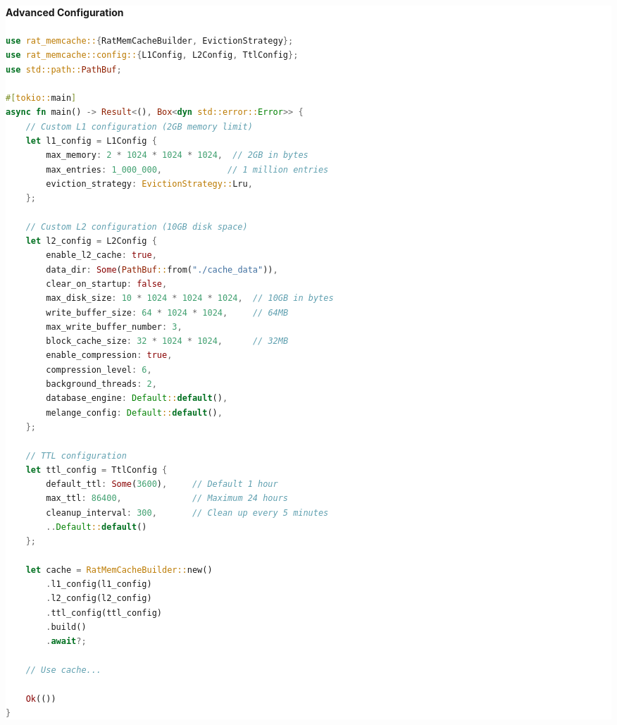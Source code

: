 #### Advanced Configuration

```rust
use rat_memcache::{RatMemCacheBuilder, EvictionStrategy};
use rat_memcache::config::{L1Config, L2Config, TtlConfig};
use std::path::PathBuf;

#[tokio::main]
async fn main() -> Result<(), Box<dyn std::error::Error>> {
    // Custom L1 configuration (2GB memory limit)
    let l1_config = L1Config {
        max_memory: 2 * 1024 * 1024 * 1024,  // 2GB in bytes
        max_entries: 1_000_000,             // 1 million entries
        eviction_strategy: EvictionStrategy::Lru,
    };

    // Custom L2 configuration (10GB disk space)
    let l2_config = L2Config {
        enable_l2_cache: true,
        data_dir: Some(PathBuf::from("./cache_data")),
        clear_on_startup: false,
        max_disk_size: 10 * 1024 * 1024 * 1024,  // 10GB in bytes
        write_buffer_size: 64 * 1024 * 1024,     // 64MB
        max_write_buffer_number: 3,
        block_cache_size: 32 * 1024 * 1024,      // 32MB
        enable_compression: true,
        compression_level: 6,
        background_threads: 2,
        database_engine: Default::default(),
        melange_config: Default::default(),
    };

    // TTL configuration
    let ttl_config = TtlConfig {
        default_ttl: Some(3600),     // Default 1 hour
        max_ttl: 86400,              // Maximum 24 hours
        cleanup_interval: 300,       // Clean up every 5 minutes
        ..Default::default()
    };

    let cache = RatMemCacheBuilder::new()
        .l1_config(l1_config)
        .l2_config(l2_config)
        .ttl_config(ttl_config)
        .build()
        .await?;

    // Use cache...

    Ok(())
}
```
